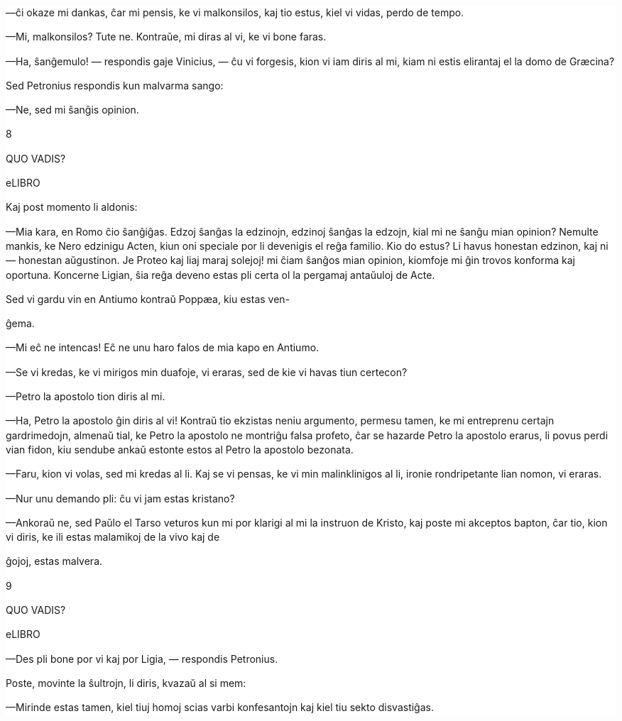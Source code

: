 —ĉi okaze mi dankas, ĉar mi pensis, ke vi malkonsilos, kaj tio estus, kiel vi vidas, perdo de tempo. 

—Mi, malkonsilos? Tute ne. Kontraŭe, mi diras al vi, ke vi bone faras. 

—Ha, ŝanĝemulo\! — respondis gaje Vinicius, — ĉu vi forgesis, kion vi iam diris al mi, kiam ni estis elirantaj el la domo de Græcina? 

Sed Petronius respondis kun malvarma sango:

—Ne, sed mi ŝanĝis opinion. 

8

QUO VADIS? 

eLIBRO

Kaj post momento li aldonis:

—Mia kara, en Romo ĉio ŝanĝiĝas. Edzoj ŝanĝas la edzinojn, edzinoj ŝanĝas la edzojn, kial mi ne ŝanĝu mian opinion? Nemulte mankis, ke Nero edzinigu Acten, kiun oni speciale por li devenigis el reĝa familio. Kio do estus? Li havus honestan edzinon, kaj ni — honestan aŭgustinon. Je Proteo kaj liaj maraj solejoj\! mi ĉiam ŝanĝos mian opinion, kiomfoje mi ĝin trovos konforma kaj oportuna. Koncerne Ligian, ŝia reĝa deveno estas pli certa ol la pergamaj antaŭuloj de Acte. 

Sed vi gardu vin en Antiumo kontraŭ Poppæa, kiu estas ven-

ĝema. 

—Mi eĉ ne intencas\! Eĉ ne unu haro falos de mia kapo en Antiumo. 

—Se vi kredas, ke vi mirigos min duafoje, vi eraras, sed de kie vi havas tiun certecon? 

—Petro la apostolo tion diris al mi. 

—Ha, Petro la apostolo ĝin diris al vi\! Kontraŭ tio ekzistas neniu argumento, permesu tamen, ke mi entreprenu certajn gardrimedojn, almenaŭ tial, ke Petro la apostolo ne montriĝu falsa profeto, ĉar se hazarde Petro la apostolo erarus, li povus perdi vian fidon, kiu sendube ankaŭ estonte estos al Petro la apostolo bezonata. 

—Faru, kion vi volas, sed mi kredas al li. Kaj se vi pensas, ke vi min malinklinigos al li, ironie rondripetante lian nomon, vi eraras. 

—Nur unu demando pli: ĉu vi jam estas kristano? 

—Ankoraŭ ne, sed Paŭlo el Tarso veturos kun mi por klarigi al mi la instruon de Kristo, kaj poste mi akceptos bapton, ĉar tio, kion vi diris, ke ili estas malamikoj de la vivo kaj de

ĝojoj, estas malvera. 

9

QUO VADIS? 

eLIBRO

—Des pli bone por vi kaj por Ligia, — respondis Petronius. 

Poste, movinte la ŝultrojn, li diris, kvazaŭ al si mem:

—Mirinde estas tamen, kiel tiuj homoj scias varbi konfesantojn kaj kiel tiu sekto disvastiĝas. 
